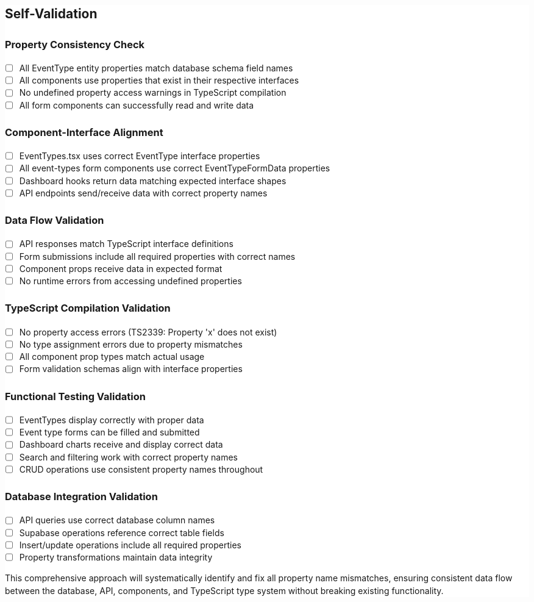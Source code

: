 ## Self-Validation

### Property Consistency Check
- [ ] All EventType entity properties match database schema field names
- [ ] All components use properties that exist in their respective interfaces
- [ ] No undefined property access warnings in TypeScript compilation
- [ ] All form components can successfully read and write data

### Component-Interface Alignment
- [ ] EventTypes.tsx uses correct EventType interface properties
- [ ] All event-types form components use correct EventTypeFormData properties
- [ ] Dashboard hooks return data matching expected interface shapes
- [ ] API endpoints send/receive data with correct property names

### Data Flow Validation
- [ ] API responses match TypeScript interface definitions
- [ ] Form submissions include all required properties with correct names
- [ ] Component props receive data in expected format
- [ ] No runtime errors from accessing undefined properties

### TypeScript Compilation Validation
- [ ] No property access errors (TS2339: Property 'x' does not exist)
- [ ] No type assignment errors due to property mismatches
- [ ] All component prop types match actual usage
- [ ] Form validation schemas align with interface properties

### Functional Testing Validation
- [ ] EventTypes display correctly with proper data
- [ ] Event type forms can be filled and submitted
- [ ] Dashboard charts receive and display correct data
- [ ] Search and filtering work with correct property names
- [ ] CRUD operations use consistent property names throughout

### Database Integration Validation
- [ ] API queries use correct database column names
- [ ] Supabase operations reference correct table fields
- [ ] Insert/update operations include all required properties
- [ ] Property transformations maintain data integrity

This comprehensive approach will systematically identify and fix all property name mismatches, ensuring consistent data flow between the database, API, components, and TypeScript type system without breaking existing functionality.